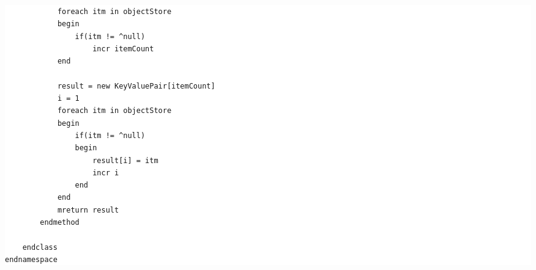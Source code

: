 ```dbl
			foreach itm in objectStore
			begin
				if(itm != ^null)
					incr itemCount
			end

			result = new KeyValuePair[itemCount]
			i = 1
			foreach itm in objectStore
			begin
				if(itm != ^null)
				begin
					result[i] = itm
					incr i
				end
			end
			mreturn result
		endmethod

	endclass
endnamespace
```